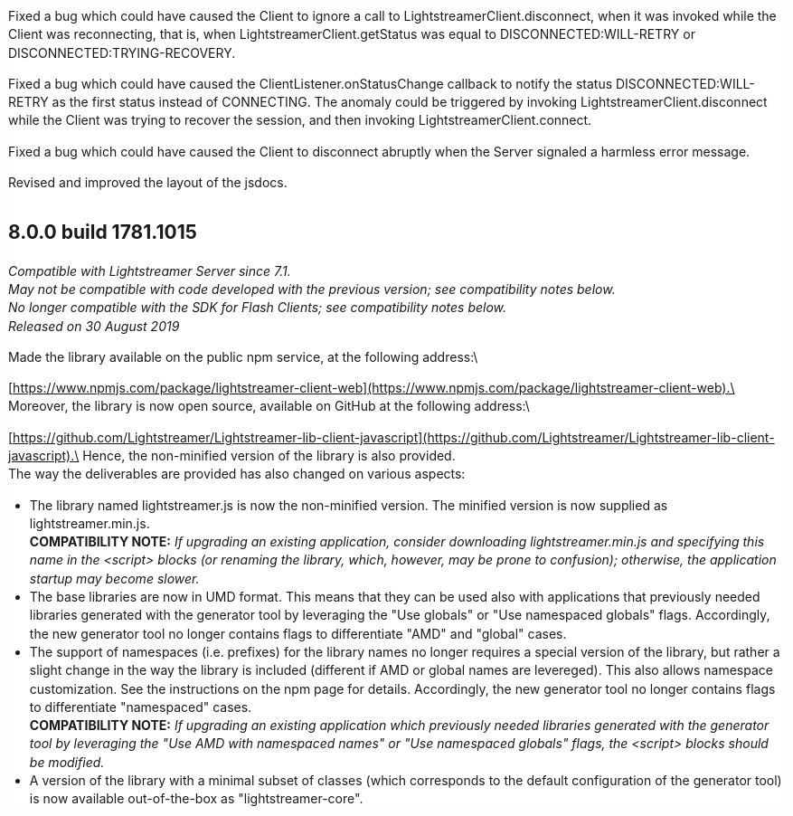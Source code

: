 Fixed a bug which could have caused the Client to ignore a call to
LightstreamerClient.disconnect, when it was invoked while the Client was
reconnecting, that is, when LightstreamerClient.getStatus was equal to
DISCONNECTED:WILL-RETRY or DISCONNECTED:TRYING-RECOVERY.

Fixed a bug which could have caused the ClientListener.onStatusChange
callback to notify the status DISCONNECTED:WILL-RETRY as the first
status instead of CONNECTING. The anomaly could be triggered by invoking
LightstreamerClient.disconnect while the Client was trying to recover
the session, and then invoking LightstreamerClient.connect.

Fixed a bug which could have caused the Client to disconnect abruptly
when the Server signaled a harmless error message.

Revised and improved the layout of the jsdocs.

## 8.0.0 build 1781.1015

<i>Compatible with Lightstreamer Server since 7.1.</i><br/>
<i>May not be compatible with code developed with the previous version; see
compatibility notes below.</i><br/>
<i>No longer compatible with the SDK for Flash Clients; see compatibility
notes below.</i><br/>
<i>Released on 30 August 2019</i>

Made the library available on the public npm service, at the following
address:\

[https://www.npmjs.com/package/lightstreamer-client-web](https://www.npmjs.com/package/lightstreamer-client-web).\
 Moreover, the library is now open source, available on GitHub at the
following address:\

[https://github.com/Lightstreamer/Lightstreamer-lib-client-javascript](https://github.com/Lightstreamer/Lightstreamer-lib-client-javascript).\
 Hence, the non-minified version of the library is also provided.\
 The way the deliverables are provided has also changed on various
aspects:

-   The library named lightstreamer.js is now the non-minified version.
    The minified version is now supplied as lightstreamer.min.js.<br/>
    <b>COMPATIBILITY NOTE:</b> <i>If upgrading an existing application, consider
    downloading lightstreamer.min.js and specifying this name in the
    \<script\> blocks (or renaming the library, which, however, may be
    prone to confusion); otherwise, the application startup may become
    slower.</i>
-   The base libraries are now in UMD format. This means that they can
    be used also with applications that previously needed libraries
    generated with the generator tool by leveraging the "Use globals" or
    "Use namespaced globals" flags. Accordingly, the new generator tool
    no longer contains flags to differentiate "AMD" and "global" cases.
-   The support of namespaces (i.e. prefixes) for the library names no
    longer requires a special version of the library, but rather a
    slight change in the way the library is included (different if AMD
    or global names are levereged). This also allows namespace
    customization. See the instructions on the npm page for details.
    Accordingly, the new generator tool no longer contains flags to
    differentiate "namespaced" cases.<br/>
    <b>COMPATIBILITY NOTE:</b> <i>If upgrading
    an existing application which previously needed libraries generated
    with the generator tool by leveraging the "Use AMD with namespaced
    names" or "Use namespaced globals" flags, the \<script\> blocks
    should be modified.</i>
-   A version of the library with a minimal subset of classes (which
    corresponds to the default configuration of the generator tool) is
    now available out-of-the-box as "lightstreamer-core".